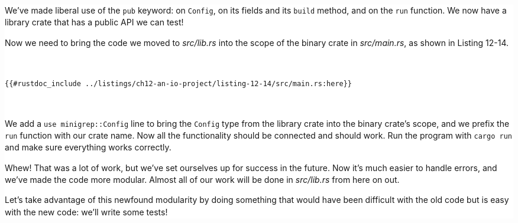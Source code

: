 </Listing>

We’ve made liberal use of the `pub` keyword: on `Config`, on its fields and its
`build` method, and on the `run` function. We now have a library crate that has
a public API we can test!

Now we need to bring the code we moved to *src/lib.rs* into the scope of the
binary crate in *src/main.rs*, as shown in Listing 12-14.

<Listing number="12-14" file-name="src/main.rs" caption="Using the `minigrep` library crate in *src/main.rs*">

```rust,ignore
{{#rustdoc_include ../listings/ch12-an-io-project/listing-12-14/src/main.rs:here}}
```

</Listing>

We add a `use minigrep::Config` line to bring the `Config` type from the
library crate into the binary crate’s scope, and we prefix the `run` function
with our crate name. Now all the functionality should be connected and should
work. Run the program with `cargo run` and make sure everything works correctly.

Whew! That was a lot of work, but we’ve set ourselves up for success in the
future. Now it’s much easier to handle errors, and we’ve made the code more
modular. Almost all of our work will be done in *src/lib.rs* from here on out.

Let’s take advantage of this newfound modularity by doing something that would
have been difficult with the old code but is easy with the new code: we’ll
write some tests!

[ch13]: ch13-00-functional-features.html
[ch9-custom-types]: ch09-03-to-panic-or-not-to-panic.html#creating-custom-types-for-validation
[ch9-error-guidelines]: ch09-03-to-panic-or-not-to-panic.html#guidelines-for-error-handling
[ch9-result]: ch09-02-recoverable-errors-with-result.html
[ch17]: ch18-00-oop.html
[ch9-question-mark]: ch09-02-recoverable-errors-with-result.html#a-shortcut-for-propagating-errors-the--operator

